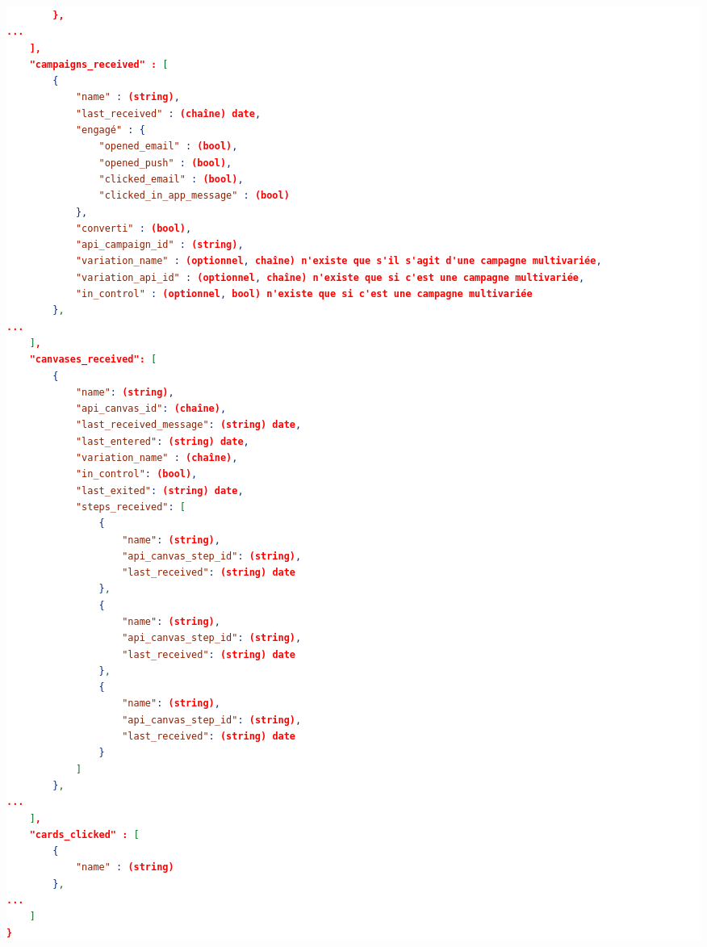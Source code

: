 ```json
        },
...
    ],
    "campaigns_received" : [
        {
            "name" : (string),
            "last_received" : (chaîne) date,
            "engagé" : {
                "opened_email" : (bool),
                "opened_push" : (bool),
                "clicked_email" : (bool),
                "clicked_in_app_message" : (bool)
            },
            "converti" : (bool),
            "api_campaign_id" : (string),
            "variation_name" : (optionnel, chaîne) n'existe que s'il s'agit d'une campagne multivariée,
            "variation_api_id" : (optionnel, chaîne) n'existe que si c'est une campagne multivariée,
            "in_control" : (optionnel, bool) n'existe que si c'est une campagne multivariée
        },
...
    ],
    "canvases_received": [
        {
            "name": (string),
            "api_canvas_id": (chaîne),
            "last_received_message": (string) date,
            "last_entered": (string) date,
            "variation_name" : (chaîne),
            "in_control": (bool),
            "last_exited": (string) date,
            "steps_received": [
                {
                    "name": (string),
                    "api_canvas_step_id": (string),
                    "last_received": (string) date
                },
                {
                    "name": (string),
                    "api_canvas_step_id": (string),
                    "last_received": (string) date
                },
                {
                    "name": (string),
                    "api_canvas_step_id": (string),
                    "last_received": (string) date
                }
            ]
        },
...
    ],
    "cards_clicked" : [
        {
            "name" : (string)
        },
...
    ]
}
```
